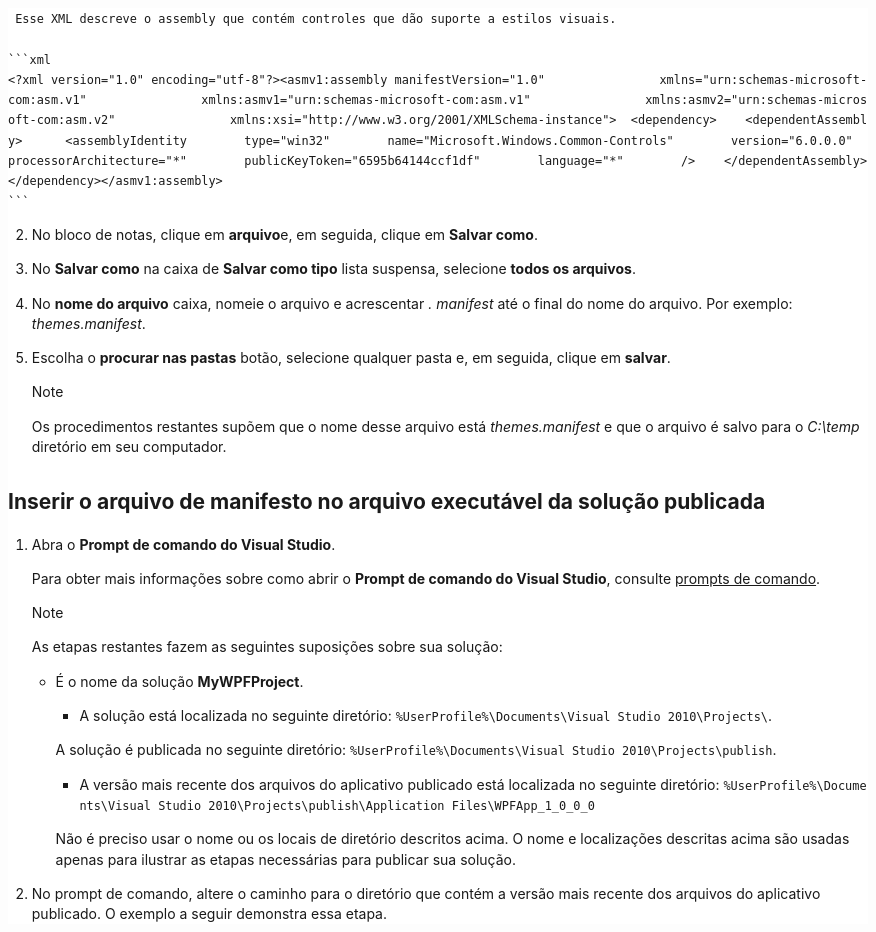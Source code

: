      Esse XML descreve o assembly que contém controles que dão suporte a estilos visuais.  
  
    ```xml  
    <?xml version="1.0" encoding="utf-8"?><asmv1:assembly manifestVersion="1.0"                xmlns="urn:schemas-microsoft-com:asm.v1"                xmlns:asmv1="urn:schemas-microsoft-com:asm.v1"                xmlns:asmv2="urn:schemas-microsoft-com:asm.v2"                xmlns:xsi="http://www.w3.org/2001/XMLSchema-instance">  <dependency>    <dependentAssembly>      <assemblyIdentity        type="win32"        name="Microsoft.Windows.Common-Controls"        version="6.0.0.0"        processorArchitecture="*"        publicKeyToken="6595b64144ccf1df"        language="*"        />    </dependentAssembly>  </dependency></asmv1:assembly>  
    ```  
  
2.  No bloco de notas, clique em **arquivo**e, em seguida, clique em **Salvar como**.  
  
3.  No **Salvar como** na caixa de **Salvar como tipo** lista suspensa, selecione **todos os arquivos**.  
  
4.  No **nome do arquivo** caixa, nomeie o arquivo e acrescentar *. manifest* até o final do nome do arquivo. Por exemplo: *themes.manifest*.  
  
5.  Escolha o **procurar nas pastas** botão, selecione qualquer pasta e, em seguida, clique em **salvar**.  
  
    > [!NOTE]
    >  Os procedimentos restantes supõem que o nome desse arquivo está *themes.manifest* e que o arquivo é salvo para o *C:\temp* diretório em seu computador.  
  
## <a name="embed-the-manifest-file-into-the-executable-file-of-the-published-solution"></a>Inserir o arquivo de manifesto no arquivo executável da solução publicada  
  
1. Abra o **Prompt de comando do Visual Studio**.  
  
    Para obter mais informações sobre como abrir o **Prompt de comando do Visual Studio**, consulte [prompts de comando](/dotnet/framework/tools/developer-command-prompt-for-vs).  
  
   > [!NOTE]
   >  As etapas restantes fazem as seguintes suposições sobre sua solução:  
   > 
   > - É o nome da solução **MyWPFProject**.  
   >   -   A solução está localizada no seguinte diretório: `%UserProfile%\Documents\Visual Studio 2010\Projects\`.  
   > 
   >   A solução é publicada no seguinte diretório: `%UserProfile%\Documents\Visual Studio 2010\Projects\publish`.  
   >   -   A versão mais recente dos arquivos do aplicativo publicado está localizada no seguinte diretório: `%UserProfile%\Documents\Visual Studio 2010\Projects\publish\Application Files\WPFApp_1_0_0_0`  
   > 
   >   Não é preciso usar o nome ou os locais de diretório descritos acima. O nome e localizações descritas acima são usadas apenas para ilustrar as etapas necessárias para publicar sua solução.  
  
2. No prompt de comando, altere o caminho para o diretório que contém a versão mais recente dos arquivos do aplicativo publicado. O exemplo a seguir demonstra essa etapa.  
  